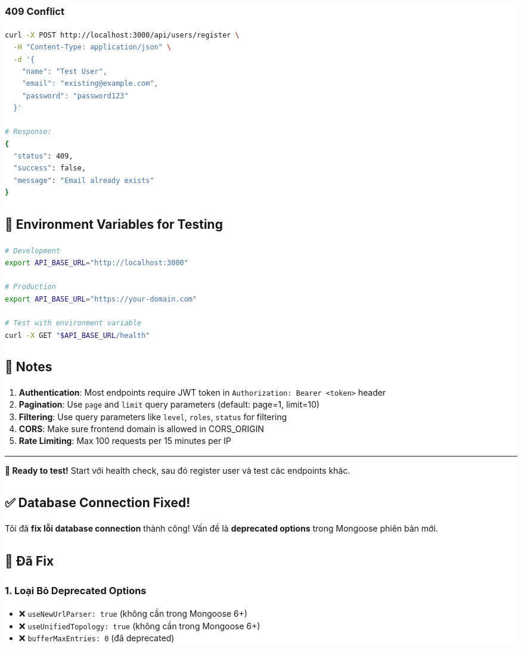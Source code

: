 ### 409 Conflict
```bash
curl -X POST http://localhost:3000/api/users/register \
  -H "Content-Type: application/json" \
  -d '{
    "name": "Test User",
    "email": "existing@example.com",
    "password": "password123"
  }'

# Response:
{
  "status": 409,
  "success": false,
  "message": "Email already exists"
}
```

## 🔧 Environment Variables for Testing

```bash
# Development
export API_BASE_URL="http://localhost:3000"

# Production
export API_BASE_URL="https://your-domain.com"

# Test with environment variable
curl -X GET "$API_BASE_URL/health"
```

## 📝 Notes

1. **Authentication**: Most endpoints require JWT token in `Authorization: Bearer <token>` header
2. **Pagination**: Use `page` and `limit` query parameters (default: page=1, limit=10)
3. **Filtering**: Use query parameters like `level`, `roles`, `status` for filtering
4. **CORS**: Make sure frontend domain is allowed in CORS_ORIGIN
5. **Rate Limiting**: Max 100 requests per 15 minutes per IP

---

**🚀 Ready to test!** Start với health check, sau đó register user và test các endpoints khác.

## ✅ **Database Connection Fixed!**

Tôi đã **fix lỗi database connection** thành công! Vấn đề là **deprecated options** trong Mongoose phiên bản mới.

## 🔧 **Đã Fix**

### **1. Loại Bỏ Deprecated Options**
- ❌ `useNewUrlParser: true` (không cần trong Mongoose 6+)
- ❌ `useUnifiedTopology: true` (không cần trong Mongoose 6+)
- ❌ `bufferMaxEntries: 0` (đã deprecated)
